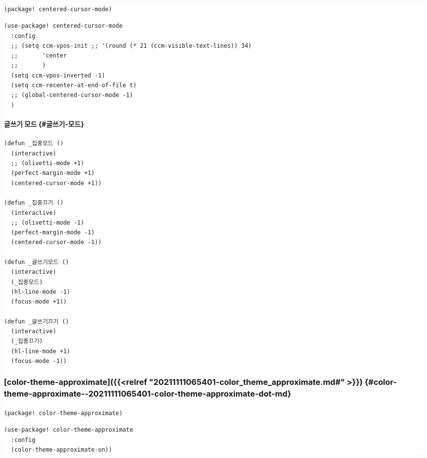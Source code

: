 ```elisp
(package! centered-cursor-mode)
```

```elisp
(use-package! centered-cursor-mode
  :config
  ;; (setq ccm-vpos-init ;; '(round (* 21 (ccm-visible-text-lines)) 34)
  ;;       'center
  ;;       )
  (setq ccm-vpos-inverted -1)
  (setq ccm-recenter-at-end-of-file t)
  ;; (global-centered-cursor-mode -1)
  )
```


#### 글쓰기 모드 {#글쓰기-모드}

```elisp
(defun _집중모드 ()
  (interactive)
  ;; (olivetti-mode +1)
  (perfect-margin-mode +1)
  (centered-cursor-mode +1))

(defun _집중끄기 ()
  (interactive)
  ;; (olivetti-mode -1)
  (perfect-margin-mode -1)
  (centered-cursor-mode -1))

(defun _글쓰기모드 ()
  (interactive)
  (_집중모드)
  (hl-line-mode -1)
  (focus-mode +1))

(defun _글쓰기끄기 ()
  (interactive)
  (_집중끄기)
  (hl-line-mode +1)
  (focus-mode -1))
```


### [color-theme-approximate]({{<relref "20211111065401-color_theme_approximate.md#" >}}) {#color-theme-approximate--20211111065401-color-theme-approximate-dot-md}

```elisp
(package! color-theme-approximate)
```

```elisp
(use-package! color-theme-approximate
  :config
  (color-theme-approximate-on))
```
